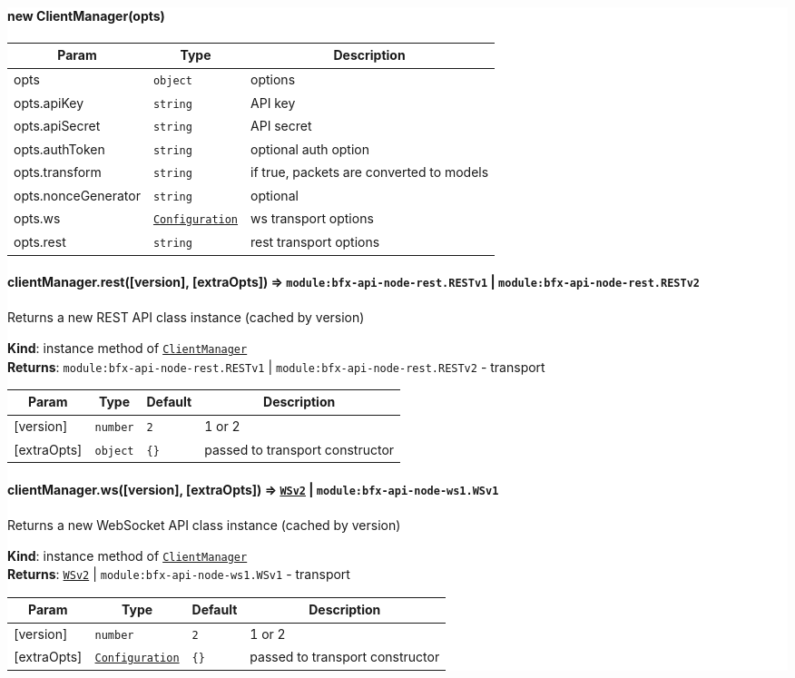 <a id="new_module_bitfinex-api-node.ClientManager_new"></a>

#### new ClientManager(opts)

| Param | Type | Description |
| --- | --- | --- |
| opts | <code>object</code> | options |
| opts.apiKey | <code>string</code> | API key |
| opts.apiSecret | <code>string</code> | API secret |
| opts.authToken | <code>string</code> | optional auth option |
| opts.transform | <code>string</code> | if true, packets are converted to models |
| opts.nonceGenerator | <code>string</code> | optional |
| opts.ws | [<code>Configuration</code>](#module_bitfinex-api-node.WSv2..Configuration) | ws   transport options |
| opts.rest | <code>string</code> | rest transport options |

<a id="module_bitfinex-api-node.ClientManager+rest"></a>

#### clientManager.rest([version], [extraOpts]) ⇒ <code>module:bfx-api-node-rest.RESTv1</code> \| <code>module:bfx-api-node-rest.RESTv2</code>
Returns a new REST API class instance (cached by version)

**Kind**: instance method of [<code>ClientManager</code>](#module_bitfinex-api-node.ClientManager)  
**Returns**: <code>module:bfx-api-node-rest.RESTv1</code> \| <code>module:bfx-api-node-rest.RESTv2</code> - transport  

| Param | Type | Default | Description |
| --- | --- | --- | --- |
| [version] | <code>number</code> | <code>2</code> | 1 or 2 |
| [extraOpts] | <code>object</code> | <code>{}</code> | passed to transport constructor |

<a id="module_bitfinex-api-node.ClientManager+ws"></a>

#### clientManager.ws([version], [extraOpts]) ⇒ [<code>WSv2</code>](#module_bitfinex-api-node.WSv2) \| <code>module:bfx-api-node-ws1.WSv1</code>
Returns a new WebSocket API class instance (cached by version)

**Kind**: instance method of [<code>ClientManager</code>](#module_bitfinex-api-node.ClientManager)  
**Returns**: [<code>WSv2</code>](#module_bitfinex-api-node.WSv2) \| <code>module:bfx-api-node-ws1.WSv1</code> - transport  

| Param | Type | Default | Description |
| --- | --- | --- | --- |
| [version] | <code>number</code> | <code>2</code> | 1 or 2 |
| [extraOpts] | [<code>Configuration</code>](#module_bitfinex-api-node.WSv2..Configuration) | <code>{}</code> | passed to transport constructor |
